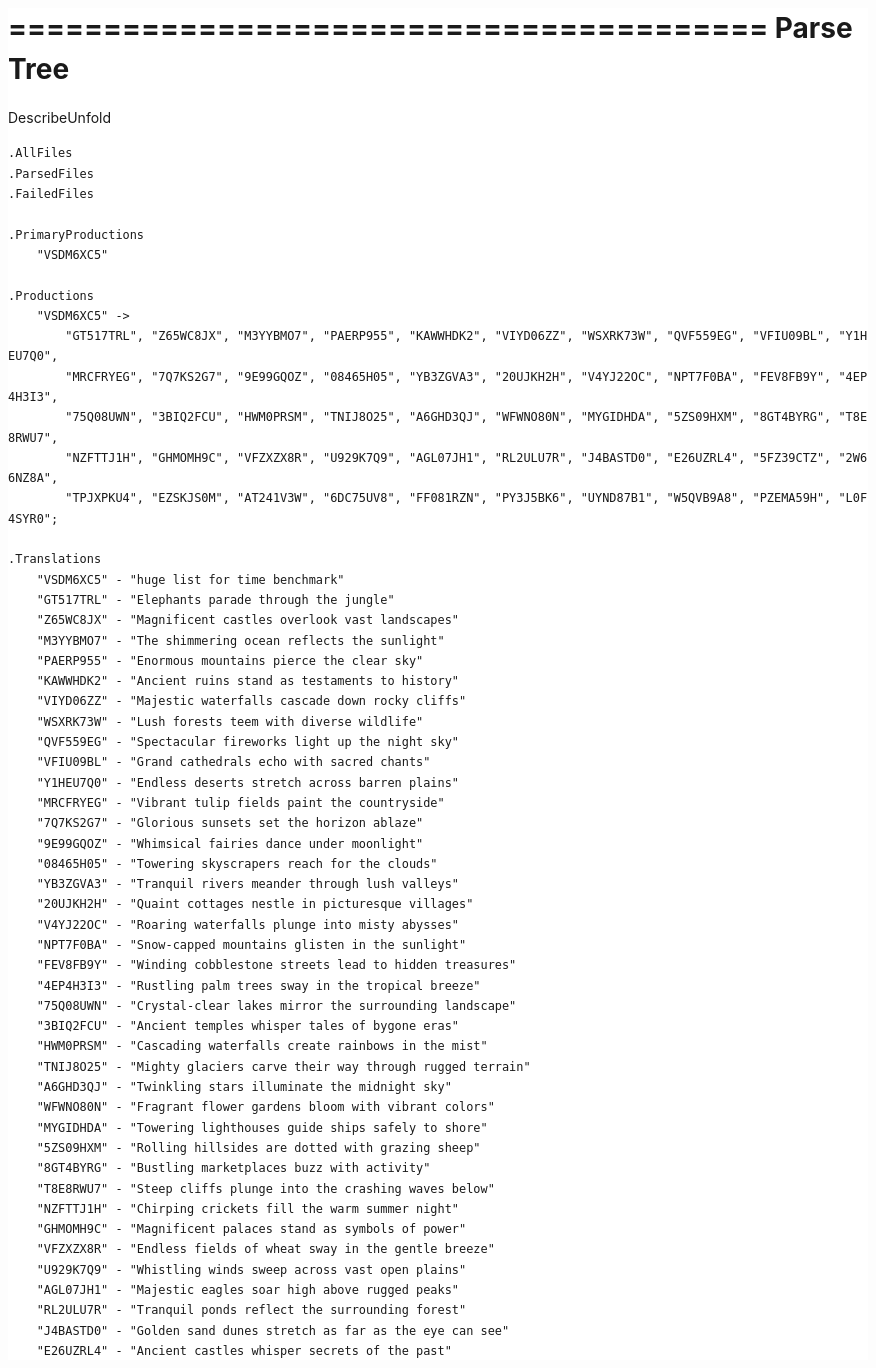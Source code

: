 ========================================
Parse Tree
========================================
DescribeUnfold

    .AllFiles
    .ParsedFiles
    .FailedFiles

    .PrimaryProductions
        "VSDM6XC5" 

    .Productions
        "VSDM6XC5" -> 
            "GT517TRL", "Z65WC8JX", "M3YYBMO7", "PAERP955", "KAWWHDK2", "VIYD06ZZ", "WSXRK73W", "QVF559EG", "VFIU09BL", "Y1HEU7Q0", 
            "MRCFRYEG", "7Q7KS2G7", "9E99GQOZ", "08465H05", "YB3ZGVA3", "20UJKH2H", "V4YJ22OC", "NPT7F0BA", "FEV8FB9Y", "4EP4H3I3", 
            "75Q08UWN", "3BIQ2FCU", "HWM0PRSM", "TNIJ8O25", "A6GHD3QJ", "WFWNO80N", "MYGIDHDA", "5ZS09HXM", "8GT4BYRG", "T8E8RWU7", 
            "NZFTTJ1H", "GHMOMH9C", "VFZXZX8R", "U929K7Q9", "AGL07JH1", "RL2ULU7R", "J4BASTD0", "E26UZRL4", "5FZ39CTZ", "2W66NZ8A", 
            "TPJXPKU4", "EZSKJS0M", "AT241V3W", "6DC75UV8", "FF081RZN", "PY3J5BK6", "UYND87B1", "W5QVB9A8", "PZEMA59H", "L0F4SYR0";

    .Translations
        "VSDM6XC5" - "huge list for time benchmark"
        "GT517TRL" - "Elephants parade through the jungle"
        "Z65WC8JX" - "Magnificent castles overlook vast landscapes"
        "M3YYBMO7" - "The shimmering ocean reflects the sunlight"
        "PAERP955" - "Enormous mountains pierce the clear sky"
        "KAWWHDK2" - "Ancient ruins stand as testaments to history"
        "VIYD06ZZ" - "Majestic waterfalls cascade down rocky cliffs"
        "WSXRK73W" - "Lush forests teem with diverse wildlife"
        "QVF559EG" - "Spectacular fireworks light up the night sky"
        "VFIU09BL" - "Grand cathedrals echo with sacred chants"
        "Y1HEU7Q0" - "Endless deserts stretch across barren plains"
        "MRCFRYEG" - "Vibrant tulip fields paint the countryside"
        "7Q7KS2G7" - "Glorious sunsets set the horizon ablaze"
        "9E99GQOZ" - "Whimsical fairies dance under moonlight"
        "08465H05" - "Towering skyscrapers reach for the clouds"
        "YB3ZGVA3" - "Tranquil rivers meander through lush valleys"
        "20UJKH2H" - "Quaint cottages nestle in picturesque villages"
        "V4YJ22OC" - "Roaring waterfalls plunge into misty abysses"
        "NPT7F0BA" - "Snow-capped mountains glisten in the sunlight"
        "FEV8FB9Y" - "Winding cobblestone streets lead to hidden treasures"
        "4EP4H3I3" - "Rustling palm trees sway in the tropical breeze"
        "75Q08UWN" - "Crystal-clear lakes mirror the surrounding landscape"
        "3BIQ2FCU" - "Ancient temples whisper tales of bygone eras"
        "HWM0PRSM" - "Cascading waterfalls create rainbows in the mist"
        "TNIJ8O25" - "Mighty glaciers carve their way through rugged terrain"
        "A6GHD3QJ" - "Twinkling stars illuminate the midnight sky"
        "WFWNO80N" - "Fragrant flower gardens bloom with vibrant colors"
        "MYGIDHDA" - "Towering lighthouses guide ships safely to shore"
        "5ZS09HXM" - "Rolling hillsides are dotted with grazing sheep"
        "8GT4BYRG" - "Bustling marketplaces buzz with activity"
        "T8E8RWU7" - "Steep cliffs plunge into the crashing waves below"
        "NZFTTJ1H" - "Chirping crickets fill the warm summer night"
        "GHMOMH9C" - "Magnificent palaces stand as symbols of power"
        "VFZXZX8R" - "Endless fields of wheat sway in the gentle breeze"
        "U929K7Q9" - "Whistling winds sweep across vast open plains"
        "AGL07JH1" - "Majestic eagles soar high above rugged peaks"
        "RL2ULU7R" - "Tranquil ponds reflect the surrounding forest"
        "J4BASTD0" - "Golden sand dunes stretch as far as the eye can see"
        "E26UZRL4" - "Ancient castles whisper secrets of the past"